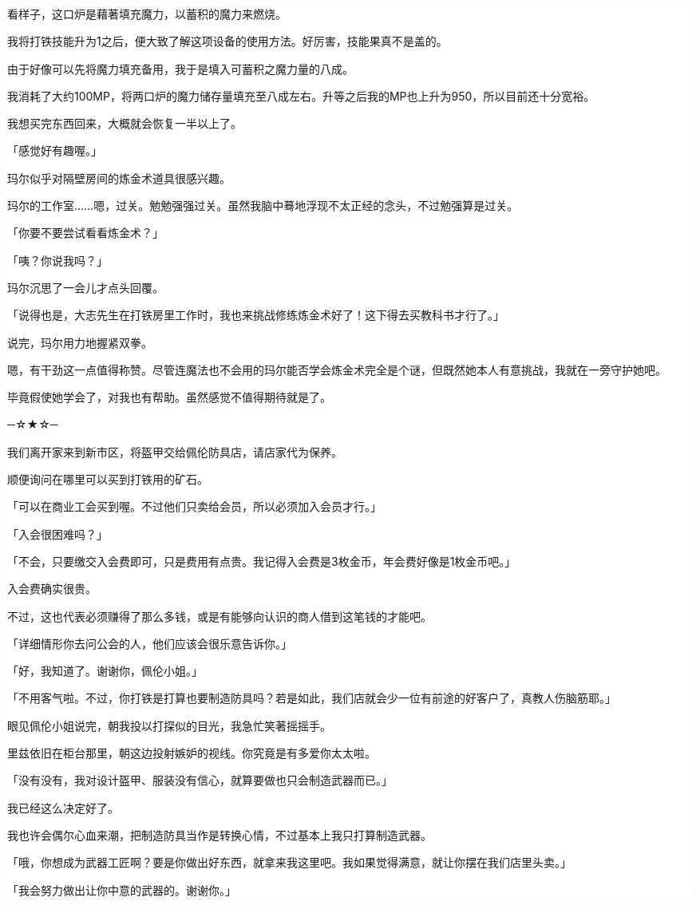 看样子，这口炉是藉著填充魔力，以蓄积的魔力来燃烧。

我将打铁技能升为1之后，便大致了解这项设备的使用方法。好厉害，技能果真不是盖的。

由于好像可以先将魔力填充备用，我于是填入可蓄积之魔力量的八成。

我消耗了大约100MP，将两口炉的魔力储存量填充至八成左右。升等之后我的MP也上升为950，所以目前还十分宽裕。

我想买完东西回来，大概就会恢复一半以上了。

「感觉好有趣喔。」

玛尔似乎对隔壁房间的炼金术道具很感兴趣。

玛尔的工作室……嗯，过关。勉勉强强过关。虽然我脑中蓦地浮现不太正经的念头，不过勉强算是过关。

「你要不要尝试看看炼金术？」

「咦？你说我吗？」

玛尔沉思了一会儿才点头回覆。

「说得也是，大志先生在打铁房里工作时，我也来挑战修练炼金术好了！这下得去买教科书才行了。」

说完，玛尔用力地握紧双拳。

嗯，有干劲这一点值得称赞。尽管连魔法也不会用的玛尔能否学会炼金术完全是个谜，但既然她本人有意挑战，我就在一旁守护她吧。

毕竟假使她学会了，对我也有帮助。虽然感觉不值得期待就是了。

─☆★☆─

我们离开家来到新市区，将盔甲交给佩伦防具店，请店家代为保养。

顺便询问在哪里可以买到打铁用的矿石。

「可以在商业工会买到喔。不过他们只卖给会员，所以必须加入会员才行。」

「入会很困难吗？」

「不会，只要缴交入会费即可，只是费用有点贵。我记得入会费是3枚金币，年会费好像是1枚金币吧。」

入会费确实很贵。

不过，这也代表必须赚得了那么多钱，或是有能够向认识的商人借到这笔钱的才能吧。

「详细情形你去问公会的人，他们应该会很乐意告诉你。」

「好，我知道了。谢谢你，佩伦小姐。」

「不用客气啦。不过，你打铁是打算也要制造防具吗？若是如此，我们店就会少一位有前途的好客户了，真教人伤脑筋耶。」

眼见佩伦小姐说完，朝我投以打探似的目光，我急忙笑著摇摇手。

里兹依旧在柜台那里，朝这边投射嫉妒的视线。你究竟是有多爱你太太啦。

「没有没有，我对设计盔甲、服装没有信心，就算要做也只会制造武器而已。」

我已经这么决定好了。

我也许会偶尔心血来潮，把制造防具当作是转换心情，不过基本上我只打算制造武器。

「哦，你想成为武器工匠啊？要是你做出好东西，就拿来我这里吧。我如果觉得满意，就让你摆在我们店里头卖。」

「我会努力做出让你中意的武器的。谢谢你。」
